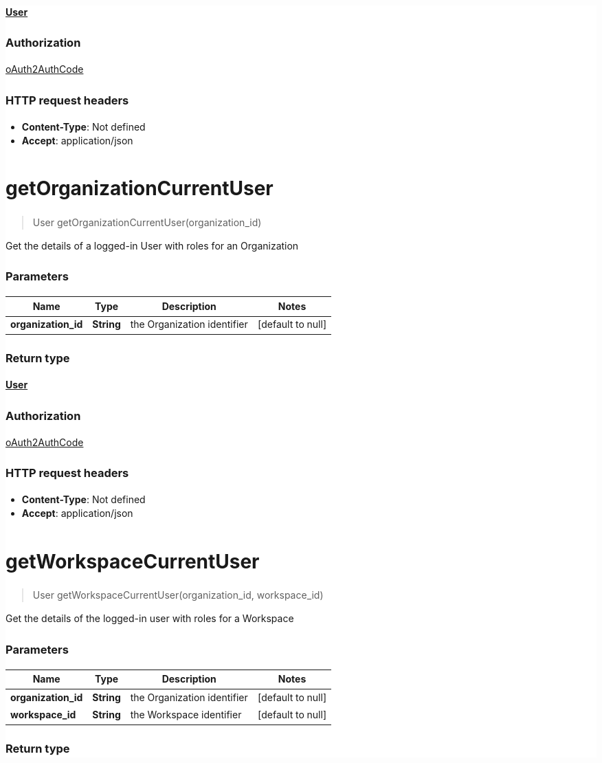 [**User**](../Models/User.md)

### Authorization

[oAuth2AuthCode](../README.md#oAuth2AuthCode)

### HTTP request headers

- **Content-Type**: Not defined
- **Accept**: application/json

<a name="getOrganizationCurrentUser"></a>
# **getOrganizationCurrentUser**
> User getOrganizationCurrentUser(organization\_id)

Get the details of a logged-in User with roles for an Organization

### Parameters

Name | Type | Description  | Notes
------------- | ------------- | ------------- | -------------
 **organization\_id** | **String**| the Organization identifier | [default to null]

### Return type

[**User**](../Models/User.md)

### Authorization

[oAuth2AuthCode](../README.md#oAuth2AuthCode)

### HTTP request headers

- **Content-Type**: Not defined
- **Accept**: application/json

<a name="getWorkspaceCurrentUser"></a>
# **getWorkspaceCurrentUser**
> User getWorkspaceCurrentUser(organization\_id, workspace\_id)

Get the details of the logged-in user with roles for a Workspace

### Parameters

Name | Type | Description  | Notes
------------- | ------------- | ------------- | -------------
 **organization\_id** | **String**| the Organization identifier | [default to null]
 **workspace\_id** | **String**| the Workspace identifier | [default to null]

### Return type
